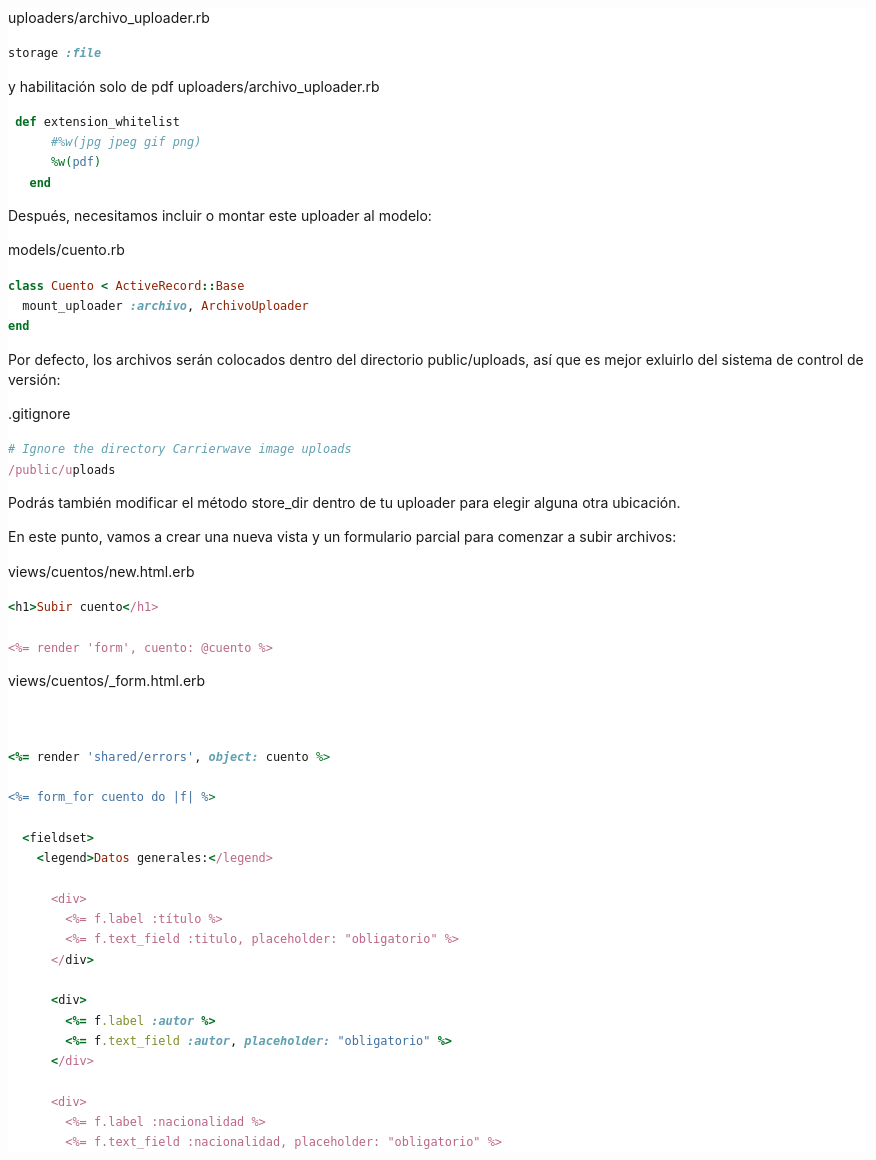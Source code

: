 uploaders/archivo_uploader.rb
```ruby
storage :file
```

y habilitación solo de pdf
uploaders/archivo_uploader.rb
```ruby
 def extension_whitelist
      #%w(jpg jpeg gif png)
      %w(pdf)
   end
```

Después, necesitamos incluir o montar este uploader al modelo:

models/cuento.rb
```ruby
class Cuento < ActiveRecord::Base
  mount_uploader :archivo, ArchivoUploader
end
```

Por defecto, los archivos serán colocados dentro del directorio public/uploads, así que es mejor exluirlo del sistema de control de versión:

.gitignore

```ruby
# Ignore the directory Carrierwave image uploads
/public/uploads
```
Podrás también modificar el método store_dir dentro de tu uploader para elegir alguna otra ubicación.


En este punto, vamos a crear una nueva vista y un formulario parcial para comenzar a subir archivos:

views/cuentos/new.html.erb
```ruby
<h1>Subir cuento</h1>

<%= render 'form', cuento: @cuento %>
```

views/cuentos/_form.html.erb
```ruby


<%= render 'shared/errors', object: cuento %>

<%= form_for cuento do |f| %>

  <fieldset>
    <legend>Datos generales:</legend>

      <div>
        <%= f.label :título %>
        <%= f.text_field :titulo, placeholder: "obligatorio" %>
      </div>

      <div>
        <%= f.label :autor %>
        <%= f.text_field :autor, placeholder: "obligatorio" %>
      </div>

      <div>
        <%= f.label :nacionalidad %>
        <%= f.text_field :nacionalidad, placeholder: "obligatorio" %>
```
